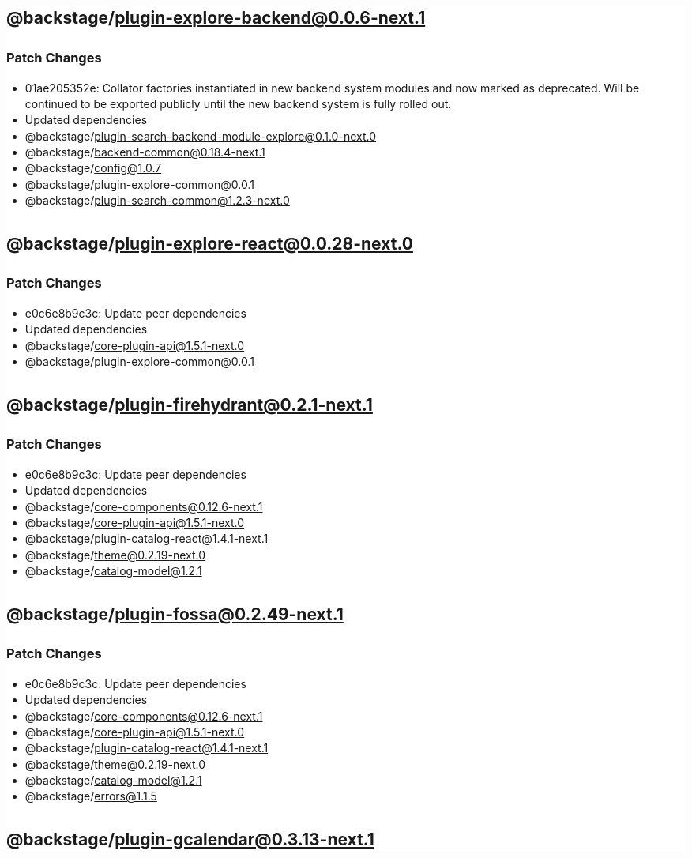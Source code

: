 ## @backstage/plugin-explore-backend@0.0.6-next.1

### Patch Changes

- 01ae205352e: Collator factories instantiated in new backend system modules and now marked as deprecated. Will be continued to be exported publicly until the new backend system is fully rolled out.
- Updated dependencies
 - @backstage/plugin-search-backend-module-explore@0.1.0-next.0
 - @backstage/backend-common@0.18.4-next.1
 - @backstage/config@1.0.7
 - @backstage/plugin-explore-common@0.0.1
 - @backstage/plugin-search-common@1.2.3-next.0

## @backstage/plugin-explore-react@0.0.28-next.0

### Patch Changes

- e0c6e8b9c3c: Update peer dependencies
- Updated dependencies
 - @backstage/core-plugin-api@1.5.1-next.0
 - @backstage/plugin-explore-common@0.0.1

## @backstage/plugin-firehydrant@0.2.1-next.1

### Patch Changes

- e0c6e8b9c3c: Update peer dependencies
- Updated dependencies
 - @backstage/core-components@0.12.6-next.1
 - @backstage/core-plugin-api@1.5.1-next.0
 - @backstage/plugin-catalog-react@1.4.1-next.1
 - @backstage/theme@0.2.19-next.0
 - @backstage/catalog-model@1.2.1

## @backstage/plugin-fossa@0.2.49-next.1

### Patch Changes

- e0c6e8b9c3c: Update peer dependencies
- Updated dependencies
 - @backstage/core-components@0.12.6-next.1
 - @backstage/core-plugin-api@1.5.1-next.0
 - @backstage/plugin-catalog-react@1.4.1-next.1
 - @backstage/theme@0.2.19-next.0
 - @backstage/catalog-model@1.2.1
 - @backstage/errors@1.1.5

## @backstage/plugin-gcalendar@0.3.13-next.1
